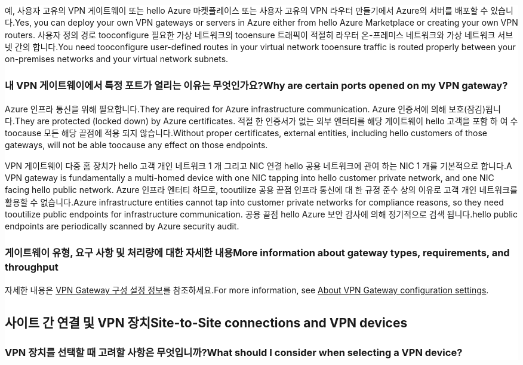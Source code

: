 <span data-ttu-id="aecc8-205">예, 사용자 고유의 VPN 게이트웨이 또는 hello Azure 마켓플레이스 또는 사용자 고유의 VPN 라우터 만들기에서 Azure의 서버를 배포할 수 있습니다.</span><span class="sxs-lookup"><span data-stu-id="aecc8-205">Yes, you can deploy your own VPN gateways or servers in Azure either from hello Azure Marketplace or creating your own VPN routers.</span></span> <span data-ttu-id="aecc8-206">사용자 정의 경로 tooconfigure 필요한 가상 네트워크의 tooensure 트래픽이 적절히 라우터 온-프레미스 네트워크와 가상 네트워크 서브넷 간의 합니다.</span><span class="sxs-lookup"><span data-stu-id="aecc8-206">You need tooconfigure user-defined routes in your virtual network tooensure traffic is routed properly between your on-premises networks and your virtual network subnets.</span></span>

### <a name="why-are-certain-ports-opened-on-my-vpn-gateway"></a><span data-ttu-id="aecc8-207">내 VPN 게이트웨이에서 특정 포트가 열리는 이유는 무엇인가요?</span><span class="sxs-lookup"><span data-stu-id="aecc8-207">Why are certain ports opened on my VPN gateway?</span></span>

<span data-ttu-id="aecc8-208">Azure 인프라 통신을 위해 필요합니다.</span><span class="sxs-lookup"><span data-stu-id="aecc8-208">They are required for Azure infrastructure communication.</span></span> <span data-ttu-id="aecc8-209">Azure 인증서에 의해 보호(잠김)됩니다.</span><span class="sxs-lookup"><span data-stu-id="aecc8-209">They are protected (locked down) by Azure certificates.</span></span> <span data-ttu-id="aecc8-210">적절 한 인증서가 없는 외부 엔터티를 해당 게이트웨이 hello 고객을 포함 하 여 수 toocause 모든 해당 끝점에 적용 되지 않습니다.</span><span class="sxs-lookup"><span data-stu-id="aecc8-210">Without proper certificates, external entities, including hello customers of those gateways, will not be able toocause any effect on those endpoints.</span></span>

<span data-ttu-id="aecc8-211">VPN 게이트웨이 다중 홈 장치가 hello 고객 개인 네트워크 1 개 그리고 NIC 연결 hello 공용 네트워크에 관여 하는 NIC 1 개를 기본적으로 합니다.</span><span class="sxs-lookup"><span data-stu-id="aecc8-211">A VPN gateway is fundamentally a multi-homed device with one NIC tapping into hello customer private network, and one NIC facing hello public network.</span></span> <span data-ttu-id="aecc8-212">Azure 인프라 엔터티 하므로, tooutilize 공용 끝점 인프라 통신에 대 한 규정 준수 상의 이유로 고객 개인 네트워크를 활용할 수 없습니다.</span><span class="sxs-lookup"><span data-stu-id="aecc8-212">Azure infrastructure entities cannot tap into customer private networks for compliance reasons, so they need tooutilize public endpoints for infrastructure communication.</span></span> <span data-ttu-id="aecc8-213">공용 끝점 hello Azure 보안 감사에 의해 정기적으로 검색 됩니다.</span><span class="sxs-lookup"><span data-stu-id="aecc8-213">hello public endpoints are periodically scanned by Azure security audit.</span></span>

### <a name="more-information-about-gateway-types-requirements-and-throughput"></a><span data-ttu-id="aecc8-214">게이트웨이 유형, 요구 사항 및 처리량에 대한 자세한 내용</span><span class="sxs-lookup"><span data-stu-id="aecc8-214">More information about gateway types, requirements, and throughput</span></span>

<span data-ttu-id="aecc8-215">자세한 내용은 [VPN Gateway 구성 설정 정보](vpn-gateway-about-vpn-gateway-settings.md)를 참조하세요.</span><span class="sxs-lookup"><span data-stu-id="aecc8-215">For more information, see [About VPN Gateway configuration settings](vpn-gateway-about-vpn-gateway-settings.md).</span></span>

## <span data-ttu-id="aecc8-216"><a name="s2s"></a>사이트 간 연결 및 VPN 장치</span><span class="sxs-lookup"><span data-stu-id="aecc8-216"><a name="s2s"></a>Site-to-Site connections and VPN devices</span></span>

### <a name="what-should-i-consider-when-selecting-a-vpn-device"></a><span data-ttu-id="aecc8-217">VPN 장치를 선택할 때 고려할 사항은 무엇입니까?</span><span class="sxs-lookup"><span data-stu-id="aecc8-217">What should I consider when selecting a VPN device?</span></span>
